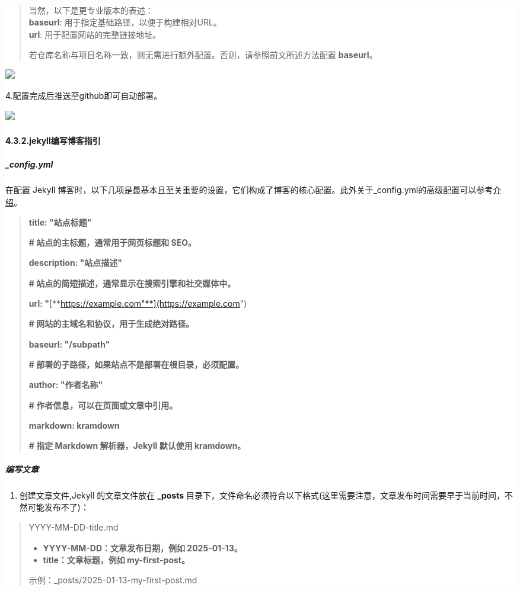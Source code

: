 > 当然，以下是更专业版本的表述：  
**baseurl**: 用于指定基础路径，以便于构建相对URL。  
**url**: 用于配置网站的完整链接地址。
>
> 若仓库名称与项目名称一致，则无需进行额外配置。否则，请参照前文所述方法配置 **baseurl**。
>

![](https://LbKinging.github.io/assets/img/md/2025-01-13-1/1736687287063-3cf80317-4564-4f02-8389-2b8a672a6ddd.png)

4.配置完成后推送至github即可自动部署。

![](https://LbKinging.github.io/assets/img/md/2025-01-13-1/1736687460718-99a7a88b-8d82-4cf6-bfca-9ff4816729b7.png)

#### 4.3.2.jekyll编写博客指引
##### _config.yml
在配置 Jekyll 博客时，以下几项是最基本且至关重要的设置，它们构成了博客的核心配置。此外关于_config.yml的高级配置可以参考[介绍](https://jekyllcn.com/docs/configuration/)。

> **title: "站点标题"**
>
> **# 站点的主标题，通常用于网页标题和 SEO。**
>
> **description: "站点描述"**
>
> **# 站点的简短描述，通常显示在搜索引擎和社交媒体中。**
>
> **url: "**[**https://example.com"**](https://example.com")
>
> **# 网站的主域名和协议，用于生成绝对路径。**
>
> **baseurl: "/subpath"**
>
> **# 部署的子路径，如果站点不是部署在根目录，必须配置。**
>
> **author: "作者名称"**
>
> **# 作者信息，可以在页面或文章中引用。**
>
> **markdown: kramdown**
>
> **# 指定 Markdown 解析器，Jekyll 默认使用 kramdown。**
>

##### 编写文章
1. 创建文章文件,Jekyll 的文章文件放在 **_posts** 目录下，文件命名必须符合以下格式(这里需要注意，文章发布时间需要早于当前时间，不然可能发布不了)：

> YYYY-MM-DD-title.md
>
> + **YYYY-MM-DD：文章发布日期，例如 2025-01-13。**
> + **title：文章标题，例如 my-first-post。**
>
> 示例：_posts/2025-01-13-my-first-post.md
>
